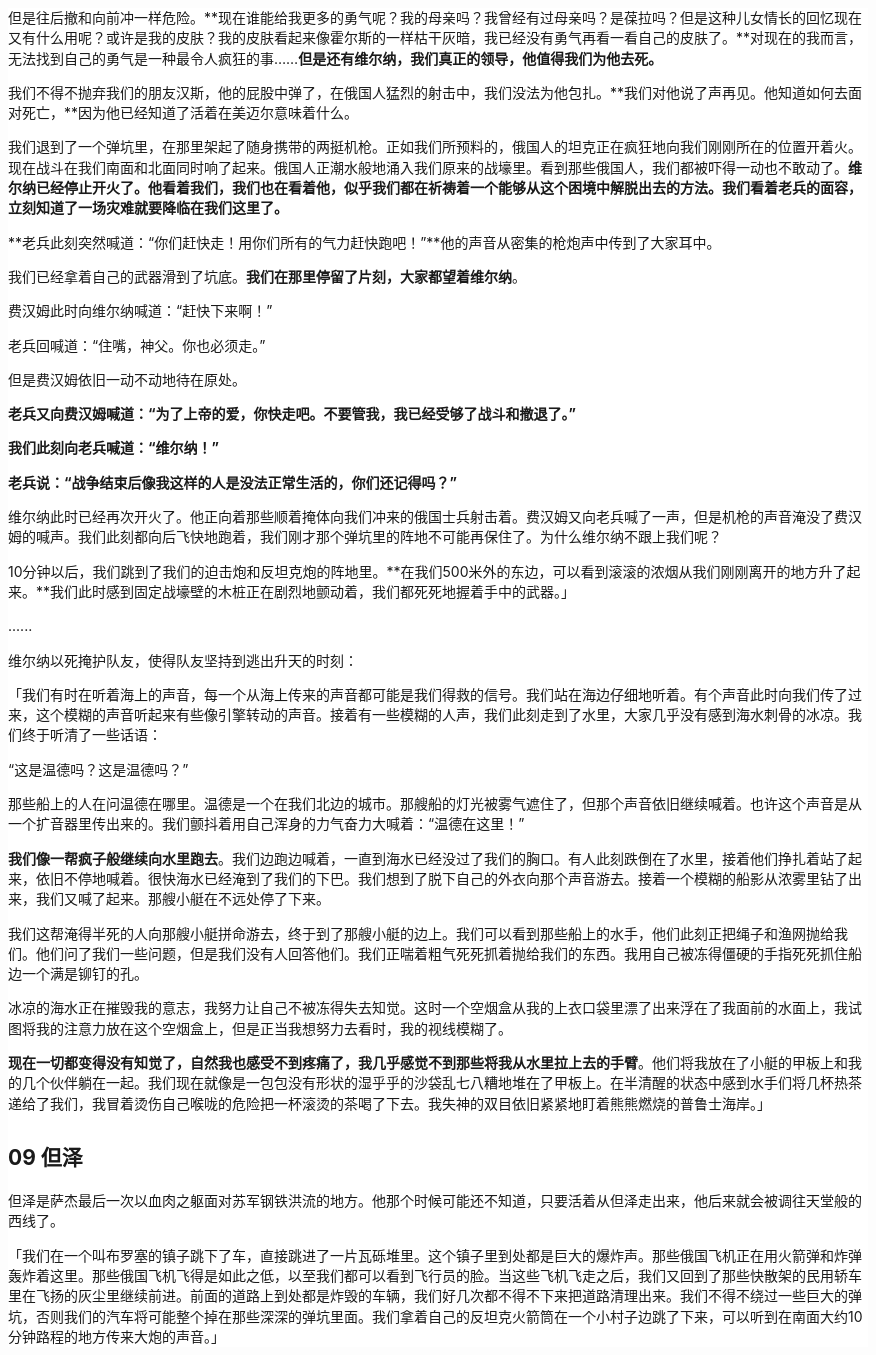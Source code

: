 但是往后撤和向前冲一样危险。**现在谁能给我更多的勇气呢？我的母亲吗？我曾经有过母亲吗？是葆拉吗？但是这种儿女情长的回忆现在又有什么用呢？或许是我的皮肤？我的皮肤看起来像霍尔斯的一样枯干灰暗，我已经没有勇气再看一看自己的皮肤了。**对现在的我而言，无法找到自己的勇气是一种最令人疯狂的事……**但是还有维尔纳，我们真正的领导，他值得我们为他去死。**

我们不得不抛弃我们的朋友汉斯，他的屁股中弹了，在俄国人猛烈的射击中，我们没法为他包扎。**我们对他说了声再见。他知道如何去面对死亡，**因为他已经知道了活着在美迈尔意味着什么。

我们退到了一个弹坑里，在那里架起了随身携带的两挺机枪。正如我们所预料的，俄国人的坦克正在疯狂地向我们刚刚所在的位置开着火。现在战斗在我们南面和北面同时响了起来。俄国人正潮水般地涌入我们原来的战壕里。看到那些俄国人，我们都被吓得一动也不敢动了。**维尔纳已经停止开火了。他看着我们，我们也在看着他，似乎我们都在祈祷着一个能够从这个困境中解脱出去的方法。我们看着老兵的面容，立刻知道了一场灾难就要降临在我们这里了。**

**老兵此刻突然喊道：“你们赶快走！用你们所有的气力赶快跑吧！”**他的声音从密集的枪炮声中传到了大家耳中。

我们已经拿着自己的武器滑到了坑底。**我们在那里停留了片刻，大家都望着维尔纳**。

费汉姆此时向维尔纳喊道：“赶快下来啊！”

老兵回喊道：“住嘴，神父。你也必须走。”

但是费汉姆依旧一动不动地待在原处。

**老兵又向费汉姆喊道：“为了上帝的爱，你快走吧。不要管我，我已经受够了战斗和撤退了。”**

**我们此刻向老兵喊道：“维尔纳！”**

**老兵说：“战争结束后像我这样的人是没法正常生活的，你们还记得吗？”**

维尔纳此时已经再次开火了。他正向着那些顺着掩体向我们冲来的俄国士兵射击着。费汉姆又向老兵喊了一声，但是机枪的声音淹没了费汉姆的喊声。我们此刻都向后飞快地跑着，我们刚才那个弹坑里的阵地不可能再保住了。为什么维尔纳不跟上我们呢？

10分钟以后，我们跳到了我们的迫击炮和反坦克炮的阵地里。**在我们500米外的东边，可以看到滚滚的浓烟从我们刚刚离开的地方升了起来。**我们此时感到固定战壕壁的木桩正在剧烈地颤动着，我们都死死地握着手中的武器。」

......

维尔纳以死掩护队友，使得队友坚持到逃出升天的时刻：

「我们有时在听着海上的声音，每一个从海上传来的声音都可能是我们得救的信号。我们站在海边仔细地听着。有个声音此时向我们传了过来，这个模糊的声音听起来有些像引擎转动的声音。接着有一些模糊的人声，我们此刻走到了水里，大家几乎没有感到海水刺骨的冰凉。我们终于听清了一些话语：

“这是温德吗？这是温德吗？”

那些船上的人在问温德在哪里。温德是一个在我们北边的城市。那艘船的灯光被雾气遮住了，但那个声音依旧继续喊着。也许这个声音是从一个扩音器里传出来的。我们颤抖着用自己浑身的力气奋力大喊着：“温德在这里！”

**我们像一帮疯子般继续向水里跑去**。我们边跑边喊着，一直到海水已经没过了我们的胸口。有人此刻跌倒在了水里，接着他们挣扎着站了起来，依旧不停地喊着。很快海水已经淹到了我们的下巴。我们想到了脱下自己的外衣向那个声音游去。接着一个模糊的船影从浓雾里钻了出来，我们又喊了起来。那艘小艇在不远处停了下来。

我们这帮淹得半死的人向那艘小艇拼命游去，终于到了那艘小艇的边上。我们可以看到那些船上的水手，他们此刻正把绳子和渔网抛给我们。他们问了我们一些问题，但是我们没有人回答他们。我们正喘着粗气死死抓着抛给我们的东西。我用自己被冻得僵硬的手指死死抓住船边一个满是铆钉的孔。

冰凉的海水正在摧毁我的意志，我努力让自己不被冻得失去知觉。这时一个空烟盒从我的上衣口袋里漂了出来浮在了我面前的水面上，我试图将我的注意力放在这个空烟盒上，但是正当我想努力去看时，我的视线模糊了。

**现在一切都变得没有知觉了，自然我也感受不到疼痛了，我几乎感觉不到那些将我从水里拉上去的手臂**。他们将我放在了小艇的甲板上和我的几个伙伴躺在一起。我们现在就像是一包包没有形状的湿乎乎的沙袋乱七八糟地堆在了甲板上。在半清醒的状态中感到水手们将几杯热茶递给了我们，我冒着烫伤自己喉咙的危险把一杯滚烫的茶喝了下去。我失神的双目依旧紧紧地盯着熊熊燃烧的普鲁士海岸。」

## 09 但泽

但泽是萨杰最后一次以血肉之躯面对苏军钢铁洪流的地方。他那个时候可能还不知道，只要活着从但泽走出来，他后来就会被调往天堂般的西线了。

「我们在一个叫布罗塞的镇子跳下了车，直接跳进了一片瓦砾堆里。这个镇子里到处都是巨大的爆炸声。那些俄国飞机正在用火箭弹和炸弹轰炸着这里。那些俄国飞机飞得是如此之低，以至我们都可以看到飞行员的脸。当这些飞机飞走之后，我们又回到了那些快散架的民用轿车里在飞扬的灰尘里继续前进。前面的道路上到处都是炸毁的车辆，我们好几次都不得不下来把道路清理出来。我们不得不绕过一些巨大的弹坑，否则我们的汽车将可能整个掉在那些深深的弹坑里面。我们拿着自己的反坦克火箭筒在一个小村子边跳了下来，可以听到在南面大约10分钟路程的地方传来大炮的声音。」

